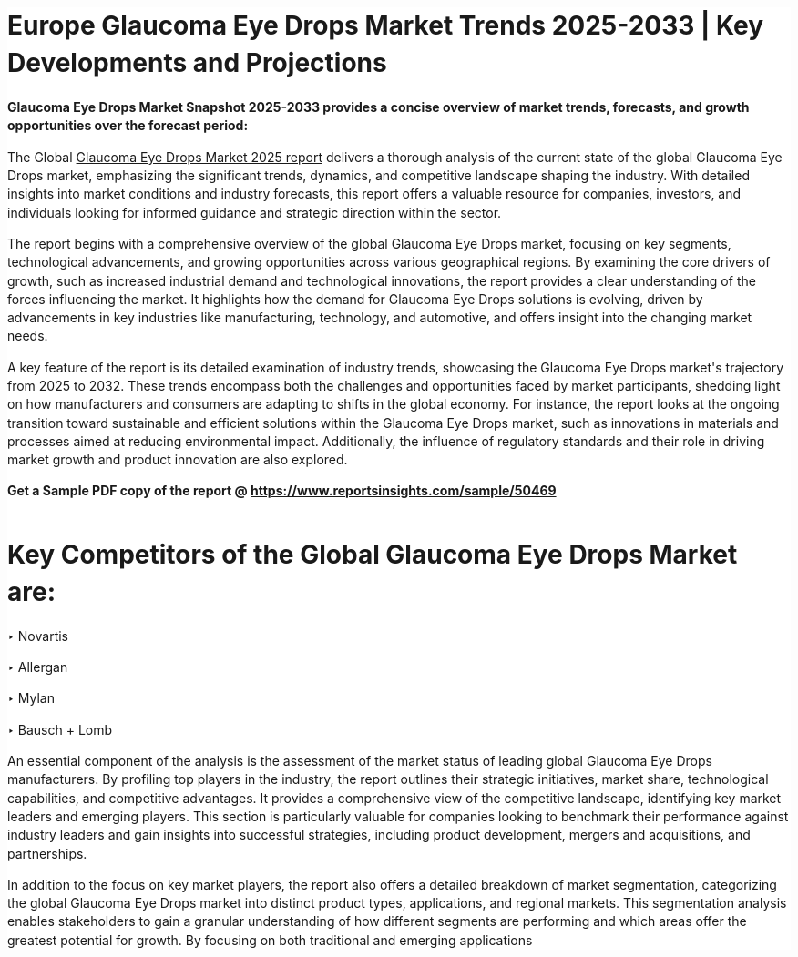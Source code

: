 # Europe Glaucoma Eye Drops Market Trends 2025-2033 | Key Developments and Projections

<strong>Glaucoma Eye Drops Market Snapshot 2025-2033 provides a concise overview of market trends, forecasts, and growth opportunities over the forecast period:</strong>

The Global <a href=https://www.reportsinsights.com/sample/50469>Glaucoma Eye Drops Market 2025 report</a> delivers a thorough analysis of the current state of the global Glaucoma Eye Drops market, emphasizing the significant trends, dynamics, and competitive landscape shaping the industry. With detailed insights into market conditions and industry forecasts, this report offers a valuable resource for companies, investors, and individuals looking for informed guidance and strategic direction within the sector.

The report begins with a comprehensive overview of the global Glaucoma Eye Drops market, focusing on key segments, technological advancements, and growing opportunities across various geographical regions. By examining the core drivers of growth, such as increased industrial demand and technological innovations, the report provides a clear understanding of the forces influencing the market. It highlights how the demand for Glaucoma Eye Drops solutions is evolving, driven by advancements in key industries like manufacturing, technology, and automotive, and offers insight into the changing market needs.

A key feature of the report is its detailed examination of industry trends, showcasing the Glaucoma Eye Drops market's trajectory from 2025 to 2032. These trends encompass both the challenges and opportunities faced by market participants, shedding light on how manufacturers and consumers are adapting to shifts in the global economy. For instance, the report looks at the ongoing transition toward sustainable and efficient solutions within the Glaucoma Eye Drops market, such as innovations in materials and processes aimed at reducing environmental impact. Additionally, the influence of regulatory standards and their role in driving market growth and product innovation are also explored.

<strong>Get a Sample PDF copy of the report @ <a href=https://www.reportsinsights.com/sample/50469>https://www.reportsinsights.com/sample/50469</a></strong>

# <strong>Key Competitors of the Global Glaucoma Eye Drops Market are:</strong>

‣ Novartis

‣ Allergan

‣ Mylan

‣ Bausch + Lomb

An essential component of the analysis is the assessment of the market status of leading global Glaucoma Eye Drops manufacturers. By profiling top players in the industry, the report outlines their strategic initiatives, market share, technological capabilities, and competitive advantages. It provides a comprehensive view of the competitive landscape, identifying key market leaders and emerging players. This section is particularly valuable for companies looking to benchmark their performance against industry leaders and gain insights into successful strategies, including product development, mergers and acquisitions, and partnerships.

In addition to the focus on key market players, the report also offers a detailed breakdown of market segmentation, categorizing the global Glaucoma Eye Drops market into distinct product types, applications, and regional markets. This segmentation analysis enables stakeholders to gain a granular understanding of how different segments are performing and which areas offer the greatest potential for growth. By focusing on both traditional and emerging applications
